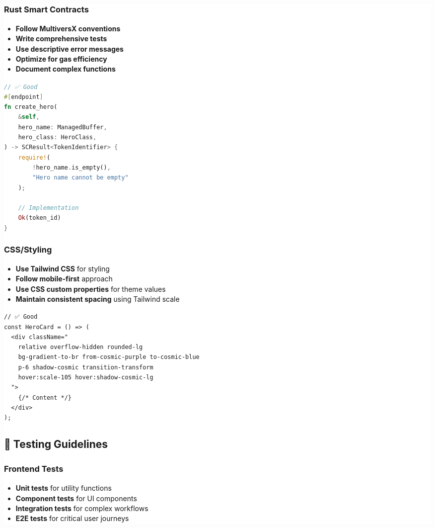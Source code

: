 ### Rust Smart Contracts

- **Follow MultiversX conventions**
- **Write comprehensive tests**
- **Use descriptive error messages**
- **Optimize for gas efficiency**
- **Document complex functions**

```rust
// ✅ Good
#[endpoint]
fn create_hero(
    &self,
    hero_name: ManagedBuffer,
    hero_class: HeroClass,
) -> SCResult<TokenIdentifier> {
    require!(
        !hero_name.is_empty(), 
        "Hero name cannot be empty"
    );
    
    // Implementation
    Ok(token_id)
}
```

### CSS/Styling

- **Use Tailwind CSS** for styling
- **Follow mobile-first** approach
- **Use CSS custom properties** for theme values
- **Maintain consistent spacing** using Tailwind scale

```tsx
// ✅ Good
const HeroCard = () => (
  <div className="
    relative overflow-hidden rounded-lg 
    bg-gradient-to-br from-cosmic-purple to-cosmic-blue
    p-6 shadow-cosmic transition-transform
    hover:scale-105 hover:shadow-cosmic-lg
  ">
    {/* Content */}
  </div>
);
```

## 🧪 Testing Guidelines

### Frontend Tests

- **Unit tests** for utility functions
- **Component tests** for UI components
- **Integration tests** for complex workflows
- **E2E tests** for critical user journeys
